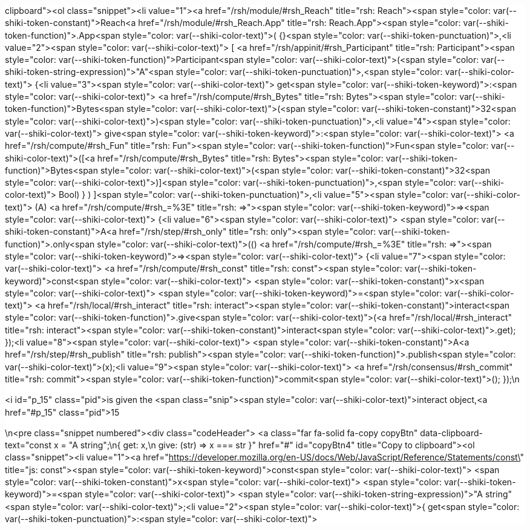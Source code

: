 clipboard\"></a></div><ol class=\"snippet\"><li value=\"1\"><a href=\"/rsh/module/#rsh_Reach\" title=\"rsh: Reach\"><span style=\"color: var(--shiki-token-constant)\">Reach</span></a><a href=\"/rsh/module/#rsh_Reach.App\" title=\"rsh: Reach.App\"><span style=\"color: var(--shiki-token-function)\">.App</span></a><span style=\"color: var(--shiki-color-text)\">( {}</span><span style=\"color: var(--shiki-token-punctuation)\">,</span></li><li value=\"2\"><span style=\"color: var(--shiki-color-text)\"> [ </span><a href=\"/rsh/appinit/#rsh_Participant\" title=\"rsh: Participant\"><span style=\"color: var(--shiki-token-function)\">Participant</span></a><span style=\"color: var(--shiki-color-text)\">(</span><span style=\"color: var(--shiki-token-string-expression)\">\"A\"</span><span style=\"color: var(--shiki-token-punctuation)\">,</span><span style=\"color: var(--shiki-color-text)\"> {</span></li><li value=\"3\"><span style=\"color: var(--shiki-color-text)\">     get</span><span style=\"color: var(--shiki-token-keyword)\">:</span><span style=\"color: var(--shiki-color-text)\"> </span><a href=\"/rsh/compute/#rsh_Bytes\" title=\"rsh: Bytes\"><span style=\"color: var(--shiki-token-function)\">Bytes</span></a><span style=\"color: var(--shiki-color-text)\">(</span><span style=\"color: var(--shiki-token-constant)\">32</span><span style=\"color: var(--shiki-color-text)\">)</span><span style=\"color: var(--shiki-token-punctuation)\">,</span></li><li value=\"4\"><span style=\"color: var(--shiki-color-text)\">     give</span><span style=\"color: var(--shiki-token-keyword)\">:</span><span style=\"color: var(--shiki-color-text)\"> </span><a href=\"/rsh/compute/#rsh_Fun\" title=\"rsh: Fun\"><span style=\"color: var(--shiki-token-function)\">Fun</span></a><span style=\"color: var(--shiki-color-text)\">([</span><a href=\"/rsh/compute/#rsh_Bytes\" title=\"rsh: Bytes\"><span style=\"color: var(--shiki-token-function)\">Bytes</span></a><span style=\"color: var(--shiki-color-text)\">(</span><span style=\"color: var(--shiki-token-constant)\">32</span><span style=\"color: var(--shiki-color-text)\">)]</span><span style=\"color: var(--shiki-token-punctuation)\">,</span><span style=\"color: var(--shiki-color-text)\"> Bool) } ) ]</span><span style=\"color: var(--shiki-token-punctuation)\">,</span></li><li value=\"5\"><span style=\"color: var(--shiki-color-text)\"> (A) </span><a href=\"/rsh/compute/#rsh_=%3E\" title=\"rsh: =>\"><span style=\"color: var(--shiki-token-keyword)\">=&gt;</span></a><span style=\"color: var(--shiki-color-text)\"> {</span></li><li value=\"6\"><span style=\"color: var(--shiki-color-text)\">  </span><span style=\"color: var(--shiki-token-constant)\">A</span><a href=\"/rsh/step/#rsh_only\" title=\"rsh: only\"><span style=\"color: var(--shiki-token-function)\">.only</span></a><span style=\"color: var(--shiki-color-text)\">(() </span><a href=\"/rsh/compute/#rsh_=%3E\" title=\"rsh: =>\"><span style=\"color: var(--shiki-token-keyword)\">=&gt;</span></a><span style=\"color: var(--shiki-color-text)\"> {</span></li><li value=\"7\"><span style=\"color: var(--shiki-color-text)\">   </span><a href=\"/rsh/compute/#rsh_const\" title=\"rsh: const\"><span style=\"color: var(--shiki-token-keyword)\">const</span></a><span style=\"color: var(--shiki-color-text)\"> </span><span style=\"color: var(--shiki-token-constant)\">x</span><span style=\"color: var(--shiki-color-text)\"> </span><span style=\"color: var(--shiki-token-keyword)\">=</span><span style=\"color: var(--shiki-color-text)\"> </span><a href=\"/rsh/local/#rsh_interact\" title=\"rsh: interact\"><span style=\"color: var(--shiki-token-constant)\">interact</span></a><span style=\"color: var(--shiki-token-function)\">.give</span><span style=\"color: var(--shiki-color-text)\">(</span><a href=\"/rsh/local/#rsh_interact\" title=\"rsh: interact\"><span style=\"color: var(--shiki-token-constant)\">interact</span></a><span style=\"color: var(--shiki-color-text)\">.get); });</span></li><li value=\"8\"><span style=\"color: var(--shiki-color-text)\">  </span><span style=\"color: var(--shiki-token-constant)\">A</span><a href=\"/rsh/step/#rsh_publish\" title=\"rsh: publish\"><span style=\"color: var(--shiki-token-function)\">.publish</span></a><span style=\"color: var(--shiki-color-text)\">(x);</span></li><li value=\"9\"><span style=\"color: var(--shiki-color-text)\">  </span><a href=\"/rsh/consensus/#rsh_commit\" title=\"rsh: commit\"><span style=\"color: var(--shiki-token-function)\">commit</span></a><span style=\"color: var(--shiki-color-text)\">(); });</span></li></ol></pre>\n<p><i id=\"p_15\" class=\"pid\"></i>is given the <span class=\"snip\"><span style=\"color: var(--shiki-color-text)\">interact</span></span> object,<a href=\"#p_15\" class=\"pid\">15</a></p>\n<pre class=\"snippet numbered\"><div class=\"codeHeader\">&nbsp;<a class=\"far fa-solid fa-copy copyBtn\" data-clipboard-text=\"const x = &quot;A string&quot;;\n{ get: x,\n  give: (str) => x === str }\" href=\"#\" id=\"copyBtn4\" title=\"Copy to clipboard\"></a></div><ol class=\"snippet\"><li value=\"1\"><a href=\"https://developer.mozilla.org/en-US/docs/Web/JavaScript/Reference/Statements/const\" title=\"js: const\"><span style=\"color: var(--shiki-token-keyword)\">const</span></a><span style=\"color: var(--shiki-color-text)\"> </span><span style=\"color: var(--shiki-token-constant)\">x</span><span style=\"color: var(--shiki-color-text)\"> </span><span style=\"color: var(--shiki-token-keyword)\">=</span><span style=\"color: var(--shiki-color-text)\"> </span><span style=\"color: var(--shiki-token-string-expression)\">\"A string\"</span><span style=\"color: var(--shiki-color-text)\">;</span></li><li value=\"2\"><span style=\"color: var(--shiki-color-text)\">{ get</span><span style=\"color: var(--shiki-token-punctuation)\">:</span><span style=\"color: var(--shiki-color-text)\">